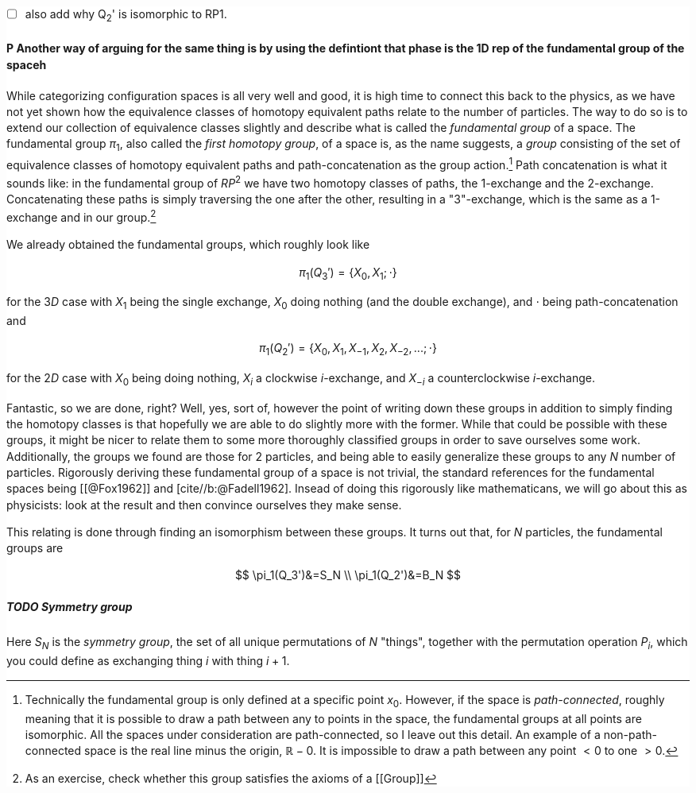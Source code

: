 - [ ] also add why Q<sub>2</sub>' is isomorphic to RP1.

#### P Another way of arguing for the same thing is by using the defintiont that phase is the 1D rep of the fundamental group of the spaceh

While categorizing configuration spaces is all very well and good, it is high time to connect this back to the physics, as we have not yet shown how the equivalence classes of homotopy equivalent paths relate to the number of particles. The way to do so is to extend our collection of equivalence classes slightly and describe what is called the _fundamental group_ of a space. The fundamental group $\pi_1$, also called the _first homotopy group_, of a space is, as the name suggests, a _group_ consisting of the set of equivalence classes of homotopy equivalent paths and path-concatenation as the group action.[^12]
Path concatenation is what it sounds like: in the fundamental group of $RP^2$ we have two homotopy classes of paths, the 1-exchange and the 2-exchange.
Concatenating these paths is simply traversing the one after the other,
resulting in a "3"-exchange, which is the same as a 1-exchange and in our group.[^13]

We already obtained the fundamental groups, which roughly look like

$$
\pi_1(Q_3')=\{X_0, X_1; \cdot\}
$$

for the $3D$ case with $X_1$ being the single exchange, $X_0$ doing nothing (and the double exchange), and $\cdot$ being path-concatenation and

$$
\pi_1(Q_2')=\{X_0, X_1, X_{-1}, X_2, X_{-2}, ...; \cdot \}
$$

for the $2D$ case with $X_0$ being doing nothing, $X_i$ a clockwise $i$-exchange, and $X_{-i}$ a counterclockwise $i$-exchange.

Fantastic, so we are done, right? Well, yes, sort of, however the point of writing down these groups in addition to simply finding the homotopy classes is that hopefully we are able to do slightly more with the former. While that could be possible with these groups, it might be nicer to relate them to some more thoroughly classified groups in order to save ourselves some work. Additionally,
the groups we found are those for $2$ particles, and being able to easily generalize these groups to any $N$ number of particles. Rigorously deriving these fundamental group of a space is not trivial, the standard references for the fundamental spaces being \[[@Fox1962]] and \[cite//b:@Fadell1962]. Insead of doing this rigorously like mathematicans, we will go about this as physicists: look at the result and then convince ourselves they make sense.

This relating is done through finding an isomorphism between these groups. It turns out that, for $N$ particles, the fundamental groups are

$$
\pi_1(Q_3')&=S_N \\
    \pi_1(Q_2')&=B_N
$$

##### TODO Symmetry group

Here $S_N$ is the _symmetry group_, the set of all unique permutations of $N$ "things", together with the permutation operation $P_i$, which you could define as exchanging thing $i$ with thing $i+1$.


[^13]: As an exercise, check whether this group satisfies the axioms of a [[Group]]
[^12]: Technically the fundamental group is only defined at a specific point $x_0$. However, if the space is _path-connected_, roughly meaning that it is possible to draw a path between any to points in the space, the fundamental groups at all points are isomorphic. All the spaces under consideration are path-connected, so I leave out this detail. An example of a non-path-connected space is the real line minus the origin, $\mathbb{R} - 0$. It is impossible to draw a path between any point $<0$ to one $>0$.
[^11]: It turns out that the 1-exchange do not turn out to be a separate path, or at least it does not change the number of possible paths, since $2*\aleph_0=\aleph_0$. There are a number of different ways to show this more exactly, but the easiest is to note that $RP^1$ is homeomorphic to the circle, and the 1-exchange is not a separate path there.
[^10]: This makes it somewhat difficult to visually relate the "one particle standing still" picture to what the configuration space actually represents. Roughly, you can imagine it as the "moving" particle returning back to its original position after a rotation of $\pi$ radians.
[^9]: Another way of thinking about this is to consider one particle to be fixed and the other moving around it.
[^8]: The other framework for considering such exchange is in terms of exchanging all the relevant quantum numbers, effectively mathematically swapping the particles. We shall see that this does not work for defining anyons.
[^7]: Note that this does not directly follow: it could also be the case that particles just sometimes have -1 and other times +1. Empirically, however, we find no such distinction, only dependent on particle type.
[^6]: The non-dirty sample just discussed is a great example of taking an idealization too seriously: we cannot explain the phenomena in the idealized setting, and have to retrofit extra physics on top of the idealization in order to get a satisfying explanation, only for us to then show in the limit of no impurities we regain our initial idealization. If this limit would not have been smooth (it fortunately is), we would have wasted all this time!
[^5]: Improved performance of impure 2D materials is an active area of research in material science, see \[[@Wang2020]] for a summary of how impurities enhance the conductivity of graphene.
[^4]: Or an infinite number of new particle types, depending on one's preference.
[^3]: The LWF might appear to just be an easy to compute with exemplar of this universality class, but it actually has some other nice features which set it apart from its siblings, see `other nice feature of LWF`
[^2]: Scare quotes, as the derivation clearly does not rely on experimental measurement alone. Unfortunately it is not possible to simply measure the number of electrons in a given area.
[^1]: If the reader was not aware of this yet, the author does hold such inclinations.